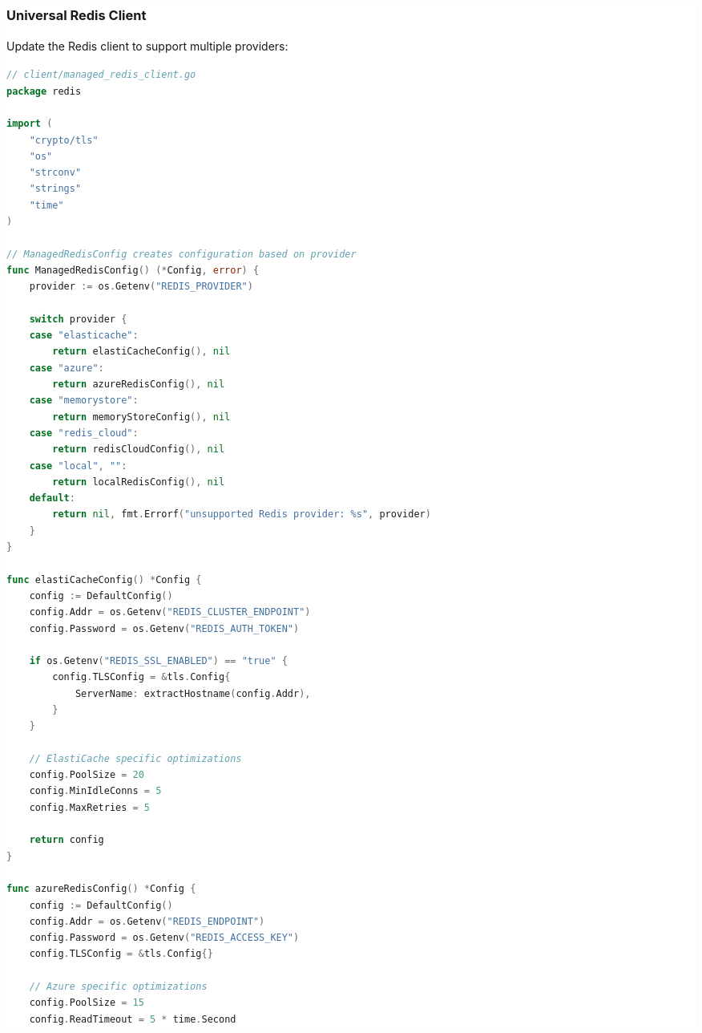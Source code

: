 ### Universal Redis Client
Update the Redis client to support multiple providers:

```go
// client/managed_redis_client.go
package redis

import (
    "crypto/tls"
    "os"
    "strconv"
    "strings"
    "time"
)

// ManagedRedisConfig creates configuration based on provider
func ManagedRedisConfig() (*Config, error) {
    provider := os.Getenv("REDIS_PROVIDER")
    
    switch provider {
    case "elasticache":
        return elastiCacheConfig(), nil
    case "azure":
        return azureRedisConfig(), nil
    case "memorystore":
        return memoryStoreConfig(), nil
    case "redis_cloud":
        return redisCloudConfig(), nil
    case "local", "":
        return localRedisConfig(), nil
    default:
        return nil, fmt.Errorf("unsupported Redis provider: %s", provider)
    }
}

func elastiCacheConfig() *Config {
    config := DefaultConfig()
    config.Addr = os.Getenv("REDIS_CLUSTER_ENDPOINT")
    config.Password = os.Getenv("REDIS_AUTH_TOKEN")
    
    if os.Getenv("REDIS_SSL_ENABLED") == "true" {
        config.TLSConfig = &tls.Config{
            ServerName: extractHostname(config.Addr),
        }
    }
    
    // ElastiCache specific optimizations
    config.PoolSize = 20
    config.MinIdleConns = 5
    config.MaxRetries = 5
    
    return config
}

func azureRedisConfig() *Config {
    config := DefaultConfig()
    config.Addr = os.Getenv("REDIS_ENDPOINT")
    config.Password = os.Getenv("REDIS_ACCESS_KEY")
    config.TLSConfig = &tls.Config{}
    
    // Azure specific optimizations
    config.PoolSize = 15
    config.ReadTimeout = 5 * time.Second
```